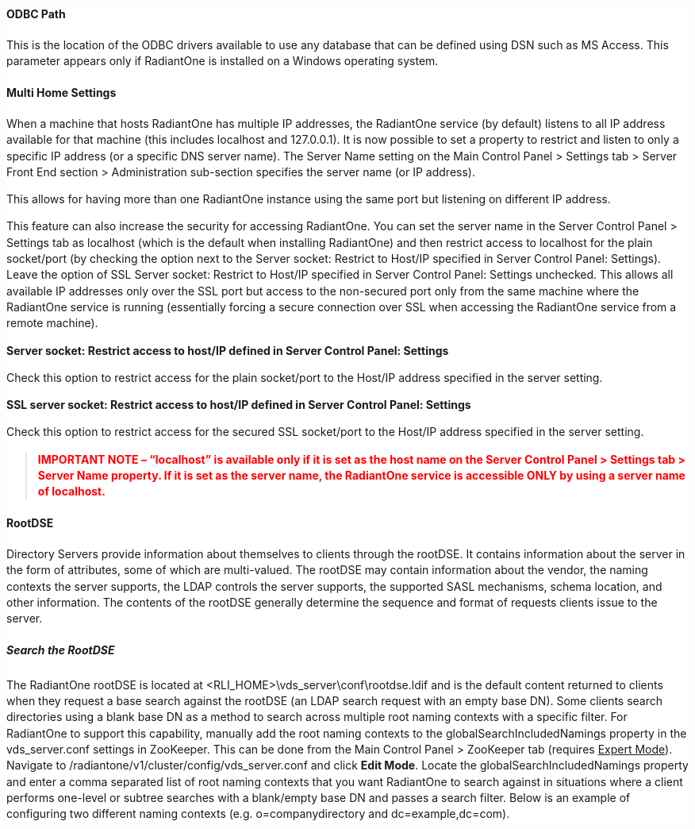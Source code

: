 #### ODBC Path

This is the location of the ODBC drivers available to use any database that can be defined using DSN such as MS Access. This parameter appears only if RadiantOne is installed on a Windows operating system.

#### Multi Home Settings

When a machine that hosts RadiantOne has multiple IP addresses, the RadiantOne service (by default) listens to all IP address available for that machine (this includes localhost and 127.0.0.1). It is now possible to set a property to restrict and listen to only a specific IP address (or a specific DNS server name). The Server Name setting on the Main Control Panel > Settings tab > Server Front End section > Administration sub-section specifies the server name (or IP address).

This allows for having more than one RadiantOne instance using the same port but listening on different IP address.

This feature can also increase the security for accessing RadiantOne. You can set the server name in the Server Control Panel > Settings tab as localhost (which is the default when installing RadiantOne) and then restrict access to localhost for the plain socket/port (by checking the option next to the Server socket: Restrict to Host/IP specified in Server Control Panel: Settings). Leave the option of SSL Server socket: Restrict to Host/IP specified in Server Control Panel: Settings unchecked. This allows all available IP addresses only over the SSL port but access to the non-secured port only from the same machine where the RadiantOne service is running (essentially forcing a secure connection over SSL when accessing the RadiantOne service from a remote machine).

**Server socket: Restrict access to host/IP defined in Server Control Panel: Settings**

Check this option to restrict access for the plain socket/port to the Host/IP address specified in the server setting.

**SSL server socket: Restrict access to host/IP defined in Server Control Panel: Settings**

Check this option to restrict access for the secured SSL socket/port to the Host/IP address specified in the server setting.

><span style="color:red">**IMPORTANT NOTE – “localhost” is available only if it is set as the host name on the Server Control Panel > Settings tab > Server Name property. If it is set as the server name, the RadiantOne service is accessible ONLY by using a server name of localhost.**

#### RootDSE

Directory Servers provide information about themselves to clients through the rootDSE. It contains information about the server in the form of attributes, some of which are multi-valued. The rootDSE may contain information about the vendor, the naming contexts the server supports, the LDAP controls the server supports, the supported SASL mechanisms, schema location, and other information. The contents of the rootDSE generally determine the sequence and format of requests clients issue to the server.

##### Search the RootDSE

The RadiantOne rootDSE is located at <RLI_HOME>\vds_server\conf\rootdse.ldif and is the default content returned to clients when they request a base search against the rootDSE (an LDAP search request with an empty base DN). Some clients search directories using a blank base DN as a method to search across multiple root naming contexts with a specific filter. For RadiantOne to support this capability, manually add the root naming contexts to the globalSearchIncludedNamings property in the vds_server.conf settings in ZooKeeper. This can be done from the Main Control Panel > ZooKeeper tab (requires [Expert Mode](01-introduction#expert-mode)). Navigate to /radiantone/v1/cluster/config/vds_server.conf and click **Edit Mode**. Locate the globalSearchIncludedNamings property and enter a comma separated list of root naming contexts that you want RadiantOne to search against in situations where a client performs one-level or subtree searches with a blank/empty base DN and passes a search filter. Below is an example of configuring two different naming contexts (e.g. o=companydirectory and dc=example,dc=com).
